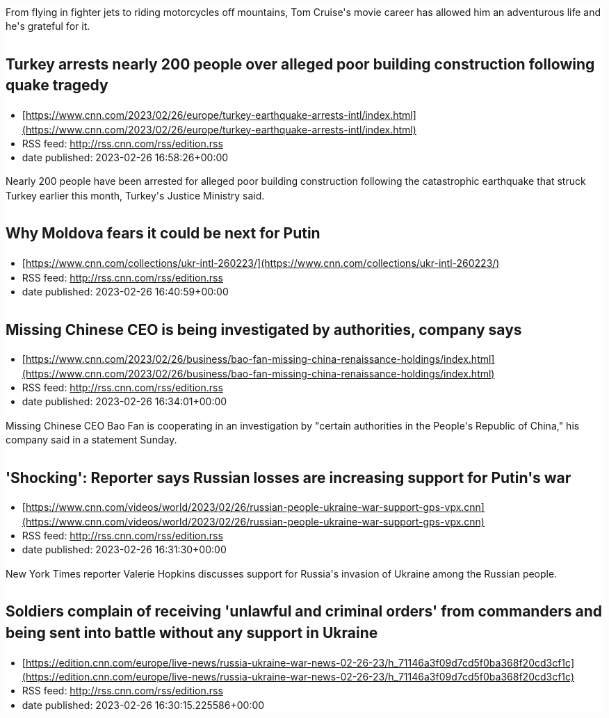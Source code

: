 From flying in fighter jets to riding motorcycles off mountains, Tom Cruise's movie career has allowed him an adventurous life and he's grateful for it.

## Turkey arrests nearly 200 people over alleged poor building construction following quake tragedy
 - [https://www.cnn.com/2023/02/26/europe/turkey-earthquake-arrests-intl/index.html](https://www.cnn.com/2023/02/26/europe/turkey-earthquake-arrests-intl/index.html)
 - RSS feed: http://rss.cnn.com/rss/edition.rss
 - date published: 2023-02-26 16:58:26+00:00

Nearly 200 people have been arrested for alleged poor building construction following the catastrophic earthquake that struck Turkey earlier this month, Turkey's Justice Ministry said.

## Why Moldova fears it could be next for Putin
 - [https://www.cnn.com/collections/ukr-intl-260223/](https://www.cnn.com/collections/ukr-intl-260223/)
 - RSS feed: http://rss.cnn.com/rss/edition.rss
 - date published: 2023-02-26 16:40:59+00:00



## Missing Chinese CEO is being investigated by authorities, company says
 - [https://www.cnn.com/2023/02/26/business/bao-fan-missing-china-renaissance-holdings/index.html](https://www.cnn.com/2023/02/26/business/bao-fan-missing-china-renaissance-holdings/index.html)
 - RSS feed: http://rss.cnn.com/rss/edition.rss
 - date published: 2023-02-26 16:34:01+00:00

Missing Chinese CEO Bao Fan is cooperating in an investigation by "certain authorities in the People's Republic of China," his company said in a statement Sunday.

## 'Shocking': Reporter says Russian losses are increasing support for Putin's war
 - [https://www.cnn.com/videos/world/2023/02/26/russian-people-ukraine-war-support-gps-vpx.cnn](https://www.cnn.com/videos/world/2023/02/26/russian-people-ukraine-war-support-gps-vpx.cnn)
 - RSS feed: http://rss.cnn.com/rss/edition.rss
 - date published: 2023-02-26 16:31:30+00:00

New York Times reporter Valerie Hopkins discusses support for Russia's invasion of Ukraine among the Russian people.

## Soldiers complain of receiving 'unlawful and criminal orders' from commanders and being sent into battle without any support in Ukraine
 - [https://edition.cnn.com/europe/live-news/russia-ukraine-war-news-02-26-23/h_71146a3f09d7cd5f0ba368f20cd3cf1c](https://edition.cnn.com/europe/live-news/russia-ukraine-war-news-02-26-23/h_71146a3f09d7cd5f0ba368f20cd3cf1c)
 - RSS feed: http://rss.cnn.com/rss/edition.rss
 - date published: 2023-02-26 16:30:15.225586+00:00

